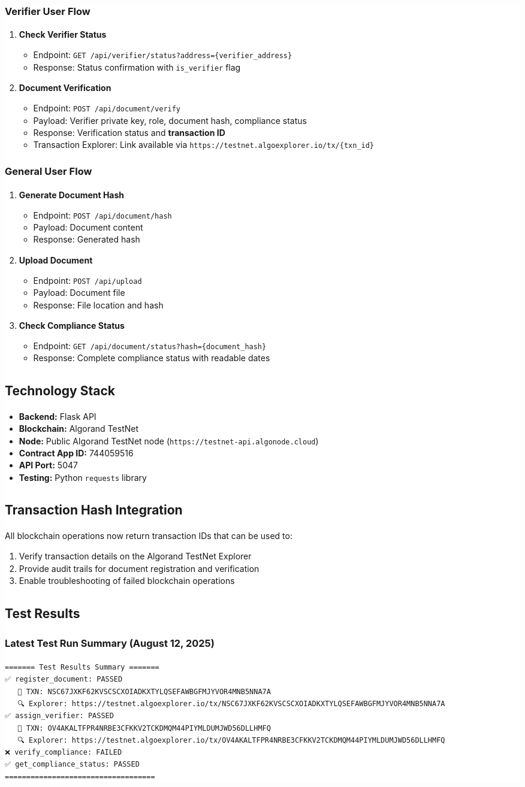 ### Verifier User Flow
1. **Check Verifier Status**
   - Endpoint: `GET /api/verifier/status?address={verifier_address}`
   - Response: Status confirmation with `is_verifier` flag

2. **Document Verification**
   - Endpoint: `POST /api/document/verify`
   - Payload: Verifier private key, role, document hash, compliance status
   - Response: Verification status and **transaction ID**
   - Transaction Explorer: Link available via `https://testnet.algoexplorer.io/tx/{txn_id}`

### General User Flow
1. **Generate Document Hash**
   - Endpoint: `POST /api/document/hash`
   - Payload: Document content
   - Response: Generated hash

2. **Upload Document**
   - Endpoint: `POST /api/upload`
   - Payload: Document file
   - Response: File location and hash

3. **Check Compliance Status**
   - Endpoint: `GET /api/document/status?hash={document_hash}`
   - Response: Complete compliance status with readable dates

## Technology Stack
- **Backend:** Flask API
- **Blockchain:** Algorand TestNet
- **Node:** Public Algorand TestNet node (`https://testnet-api.algonode.cloud`)
- **Contract App ID:** 744059516
- **API Port:** 5047
- **Testing:** Python `requests` library

## Transaction Hash Integration
All blockchain operations now return transaction IDs that can be used to:
1. Verify transaction details on the Algorand TestNet Explorer
2. Provide audit trails for document registration and verification
3. Enable troubleshooting of failed blockchain operations

## Test Results

### Latest Test Run Summary (August 12, 2025)
```
======= Test Results Summary =======
✅ register_document: PASSED
   🔗 TXN: NSC67JXKF62KVSCSCXOIADKXTYLQSEFAWBGFMJYVOR4MNB5NNA7A
   🔍 Explorer: https://testnet.algoexplorer.io/tx/NSC67JXKF62KVSCSCXOIADKXTYLQSEFAWBGFMJYVOR4MNB5NNA7A
✅ assign_verifier: PASSED
   🔗 TXN: OV4AKALTFPR4NRBE3CFKKV2TCKDMQM44PIYMLDUMJWD56DLLHMFQ
   🔍 Explorer: https://testnet.algoexplorer.io/tx/OV4AKALTFPR4NRBE3CFKKV2TCKDMQM44PIYMLDUMJWD56DLLHMFQ
❌ verify_compliance: FAILED
✅ get_compliance_status: PASSED
===================================
```
